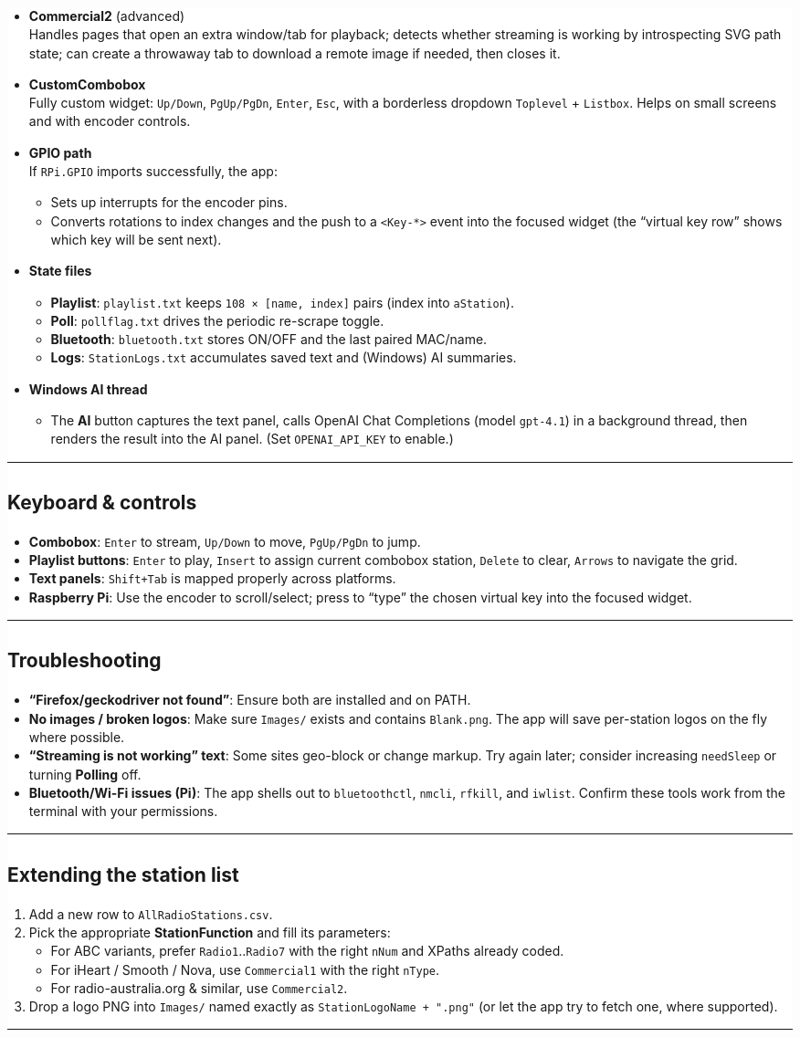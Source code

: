 - **Commercial2** (advanced)  
  Handles pages that open an extra window/tab for playback; detects whether streaming is working by introspecting SVG path state; can create a throwaway tab to download a remote image if needed, then closes it.

- **CustomCombobox**  
  Fully custom widget: `Up/Down`, `PgUp/PgDn`, `Enter`, `Esc`, with a borderless dropdown `Toplevel` + `Listbox`. Helps on small screens and with encoder controls.

- **GPIO path**  
  If `RPi.GPIO` imports successfully, the app:
  - Sets up interrupts for the encoder pins.
  - Converts rotations to index changes and the push to a `<Key-*>` event into the focused widget (the “virtual key row” shows which key will be sent next).

- **State files**
  - **Playlist**: `playlist.txt` keeps `108 × [name, index]` pairs (index into `aStation`).
  - **Poll**: `pollflag.txt` drives the periodic re-scrape toggle.
  - **Bluetooth**: `bluetooth.txt` stores ON/OFF and the last paired MAC/name.
  - **Logs**: `StationLogs.txt` accumulates saved text and (Windows) AI summaries.

- **Windows AI thread**
  - The **AI** button captures the text panel, calls OpenAI Chat Completions (model `gpt-4.1`) in a background thread, then renders the result into the AI panel. (Set `OPENAI_API_KEY` to enable.)

---

## Keyboard & controls

- **Combobox**: `Enter` to stream, `Up/Down` to move, `PgUp/PgDn` to jump.
- **Playlist buttons**: `Enter` to play, `Insert` to assign current combobox station, `Delete` to clear, `Arrows` to navigate the grid.
- **Text panels**: `Shift+Tab` is mapped properly across platforms.
- **Raspberry Pi**: Use the encoder to scroll/select; press to “type” the chosen virtual key into the focused widget.

---

## Troubleshooting

- **“Firefox/geckodriver not found”**: Ensure both are installed and on PATH.
- **No images / broken logos**: Make sure `Images/` exists and contains `Blank.png`. The app will save per-station logos on the fly where possible.
- **“Streaming is not working” text**: Some sites geo-block or change markup. Try again later; consider increasing `needSleep` or turning **Polling** off.
- **Bluetooth/Wi-Fi issues (Pi)**: The app shells out to `bluetoothctl`, `nmcli`, `rfkill`, and `iwlist`. Confirm these tools work from the terminal with your permissions.

---

## Extending the station list

1. Add a new row to `AllRadioStations.csv`.
2. Pick the appropriate **StationFunction** and fill its parameters:
   - For ABC variants, prefer `Radio1`..`Radio7` with the right `nNum` and XPaths already coded.
   - For iHeart / Smooth / Nova, use `Commercial1` with the right `nType`.
   - For radio-australia.org & similar, use `Commercial2`.
3. Drop a logo PNG into `Images/` named exactly as `StationLogoName + ".png"` (or let the app try to fetch one, where supported).

---